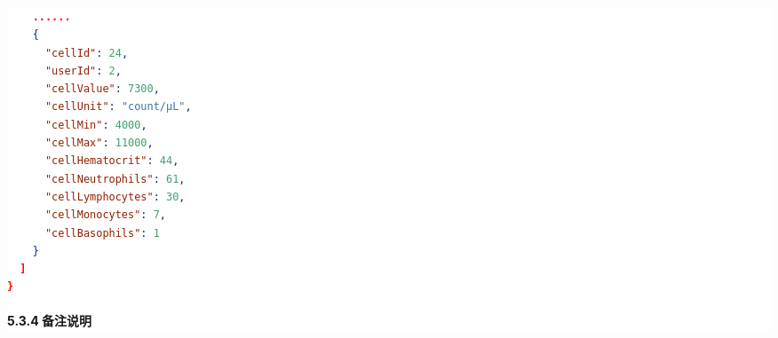 ```json
    ......
    {
      "cellId": 24,
      "userId": 2,
      "cellValue": 7300,
      "cellUnit": "count/μL",
      "cellMin": 4000,
      "cellMax": 11000,
      "cellHematocrit": 44,
      "cellNeutrophils": 61,
      "cellLymphocytes": 30,
      "cellMonocytes": 7,
      "cellBasophils": 1
    }
  ]
}
```

#### 5.3.4 备注说明

> 

